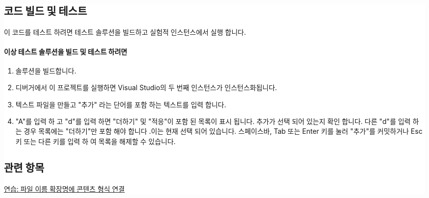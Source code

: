 ## <a name="building-and-testing-the-code"></a>코드 빌드 및 테스트  
 이 코드를 테스트 하려면 테스트 솔루션을 빌드하고 실험적 인스턴스에서 실행 합니다.  
  
#### <a name="to-build-and-test-the-completiontest-solution"></a>이상 테스트 솔루션을 빌드 및 테스트 하려면  
  
1. 솔루션을 빌드합니다.  
  
2. 디버거에서 이 프로젝트를 실행하면 Visual Studio의 두 번째 인스턴스가 인스턴스화됩니다.  
  
3. 텍스트 파일을 만들고 "추가" 라는 단어를 포함 하는 텍스트를 입력 합니다.  
  
4. "A"를 입력 하 고 "d"를 입력 하면 "더하기" 및 "적응"이 포함 된 목록이 표시 됩니다. 추가가 선택 되어 있는지 확인 합니다. 다른 "d"를 입력 하는 경우 목록에는 "더하기"만 포함 해야 합니다 .이는 현재 선택 되어 있습니다. 스페이스바, Tab 또는 Enter 키를 눌러 "추가"를 커밋하거나 Esc 키 또는 다른 키를 입력 하 여 목록을 해제할 수 있습니다.  
  
## <a name="see-also"></a>관련 항목  
 [연습: 파일 이름 확장명에 콘텐츠 형식 연결](../extensibility/walkthrough-linking-a-content-type-to-a-file-name-extension.md)
